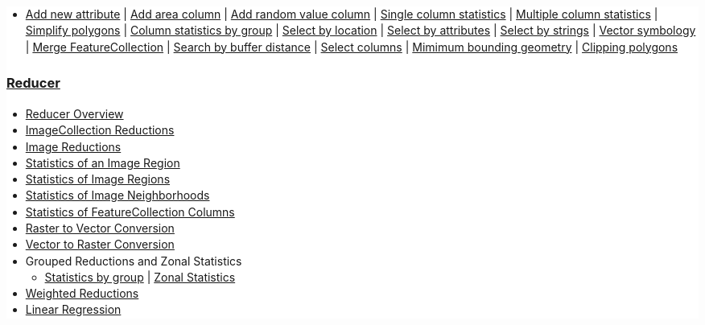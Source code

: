   * [Add new attribute](https://github.com/giswqs/earthengine-py-notebooks/blob/master/FeatureCollection/add_new_attribute.ipynb) | [Add area column](https://github.com/giswqs/earthengine-py-notebooks/tree/master/FeatureCollection/add_area_column.ipynb) | [Add random value column](https://github.com/giswqs/earthengine-py-notebooks/tree/master/FeatureCollection/add_random_value_column.ipynb) | [Single column statistics](https://github.com/giswqs/earthengine-py-notebooks/tree/master/FeatureCollection/column_statistics.ipynb) | [Multiple column statistics](https://github.com/giswqs/earthengine-py-notebooks/tree/master/FeatureCollection/column_statistics_multiple.ipynb) | [Simplify polygons](https://github.com/giswqs/earthengine-py-notebooks/tree/master/FeatureCollection/simplify_polygons.ipynb) | [Column statistics by group](https://github.com/giswqs/earthengine-py-notebooks/tree/master/FeatureCollection/column_statistics_by_group.ipynb) | [Select by location](https://github.com/giswqs/earthengine-py-notebooks/tree/master/FeatureCollection/select_by_location.ipynb) | [Select by attributes](https://github.com/giswqs/earthengine-py-notebooks/tree/master/FeatureCollection/select_by_attributes.ipynb) | [Select by strings](https://github.com/giswqs/earthengine-py-notebooks/tree/master/FeatureCollection/select_by_strings.ipynb) | [Vector symbology](https://github.com/giswqs/earthengine-py-notebooks/tree/master/FeatureCollection/vector_symbology.ipynb) | [Merge FeatureCollection](https://github.com/giswqs/earthengine-py-notebooks/tree/master/FeatureCollection/merge_feature_collections.ipynb) | [Search by buffer distance](https://github.com/giswqs/earthengine-py-notebooks/tree/master/FeatureCollection/search_by_buffer_distance.ipynb) | [Select columns](https://github.com/giswqs/earthengine-py-notebooks/tree/master/FeatureCollection/select_columns.ipynb) | [Mimimum bounding geometry](https://github.com/giswqs/earthengine-py-notebooks/tree/master/FeatureCollection/minimum_bounding_geometry.ipynb) | [Clipping polygons](https://github.com/giswqs/earthengine-py-notebooks/tree/master/FeatureCollection/clipping.ipynb)

### [Reducer](https://github.com/giswqs/earthengine-py-notebooks/tree/master/Reducer)

* [Reducer Overview](https://github.com/giswqs/earthengine-py-notebooks/blob/master/Reducer/min_max_reducer.ipynb)
* [ImageCollection Reductions](https://github.com/giswqs/earthengine-py-notebooks/blob/master/Reducer/median_reducer.ipynb)
* [Image Reductions](https://github.com/giswqs/earthengine-py-notebooks/blob/master/Reducer/image_reductions.ipynb)
* [Statistics of an Image Region](https://github.com/giswqs/earthengine-py-notebooks/blob/master/Reducer/stats_of_an_image_region.ipynb)
* [Statistics of Image Regions](https://github.com/giswqs/earthengine-py-notebooks/blob/master/Reducer/stats_of_image_regions.ipynb)
* [Statistics of Image Neighborhoods](https://github.com/giswqs/earthengine-py-notebooks/blob/master/Reducer/stats_of_image_neighborhoods.ipynb)
* [Statistics of FeatureCollection Columns](https://github.com/giswqs/earthengine-py-notebooks/blob/master/Reducer/stats_of_columns.ipynb)
* [Raster to Vector Conversion](https://github.com/giswqs/earthengine-py-notebooks/blob/master/Reducer/convert_raster_to_vector.ipynb)
* [Vector to Raster Conversion](https://github.com/giswqs/earthengine-py-notebooks/blob/master/Reducer/convert_vector_to_raster.ipynb)
* Grouped Reductions and Zonal Statistics
  * [Statistics by group](https://github.com/giswqs/earthengine-py-notebooks/blob/master/Reducer/stats_by_group.ipynb) | [Zonal Statistics](https://github.com/giswqs/earthengine-py-notebooks/blob/master/Reducer/zonal_statistics.ipynb)
* [Weighted Reductions](https://github.com/giswqs/earthengine-py-notebooks/blob/master/Reducer/weighted_reductions.ipynb)
* [Linear Regression](https://github.com/giswqs/earthengine-py-notebooks/blob/master/Reducer/linear_regression.ipynb)
